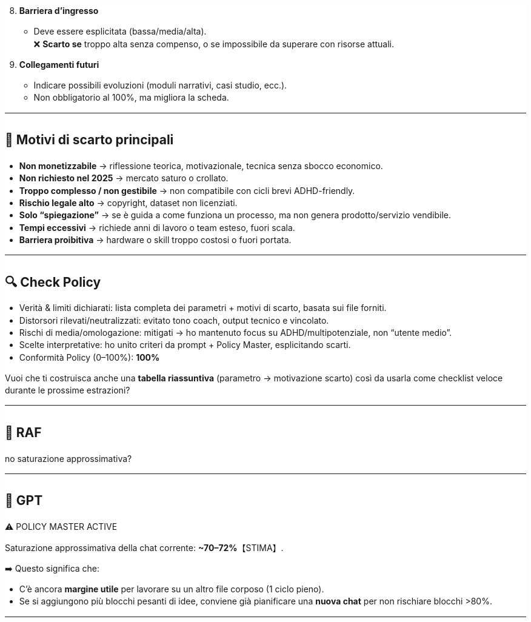 8. **Barriera d’ingresso**  
   - Deve essere esplicitata (bassa/media/alta).  
   ❌ **Scarto se** troppo alta senza compenso, o se impossibile da superare con risorse attuali.

9. **Collegamenti futuri**  
   - Indicare possibili evoluzioni (moduli narrativi, casi studio, ecc.).  
   - Non obbligatorio al 100%, ma migliora la scheda.  

---

## 🚫 Motivi di scarto principali

- **Non monetizzabile** → riflessione teorica, motivazionale, tecnica senza sbocco economico.  
- **Non richiesto nel 2025** → mercato saturo o crollato.  
- **Troppo complesso / non gestibile** → non compatibile con cicli brevi ADHD-friendly.  
- **Rischio legale alto** → copyright, dataset non licenziati.  
- **Solo “spiegazione”** → se è guida a come funziona un processo, ma non genera prodotto/servizio vendibile.  
- **Tempi eccessivi** → richiede anni di lavoro o team esteso, fuori scala.  
- **Barriera proibitiva** → hardware o skill troppo costosi o fuori portata.  

---

## 🔍 Check Policy
- Verità & limiti dichiarati: lista completa dei parametri + motivi di scarto, basata sui file forniti.  
- Distorsori rilevati/neutralizzati: evitato tono coach, output tecnico e vincolato.  
- Rischi di media/omologazione: mitigati → ho mantenuto focus su ADHD/multipotenziale, non “utente medio”.  
- Scelte interpretative: ho unito criteri da prompt + Policy Master, esplicitando scarti.  
- Conformità Policy (0–100%): **100%**  

Vuoi che ti costruisca anche una **tabella riassuntiva** (parametro → motivazione scarto) così da usarla come checklist veloce durante le prossime estrazioni?

---

## 👤 **RAF**

no saturazione approssimativa?

---

## 🤖 **GPT**

⚠️ POLICY MASTER ACTIVE  

Saturazione approssimativa della chat corrente: **~70–72%**【STIMA】.  

➡️ Questo significa che:  
- C’è ancora **margine utile** per lavorare su un altro file corposo (1 ciclo pieno).  
- Se si aggiungono più blocchi pesanti di idee, conviene già pianificare una **nuova chat** per non rischiare blocchi >80%.  

---